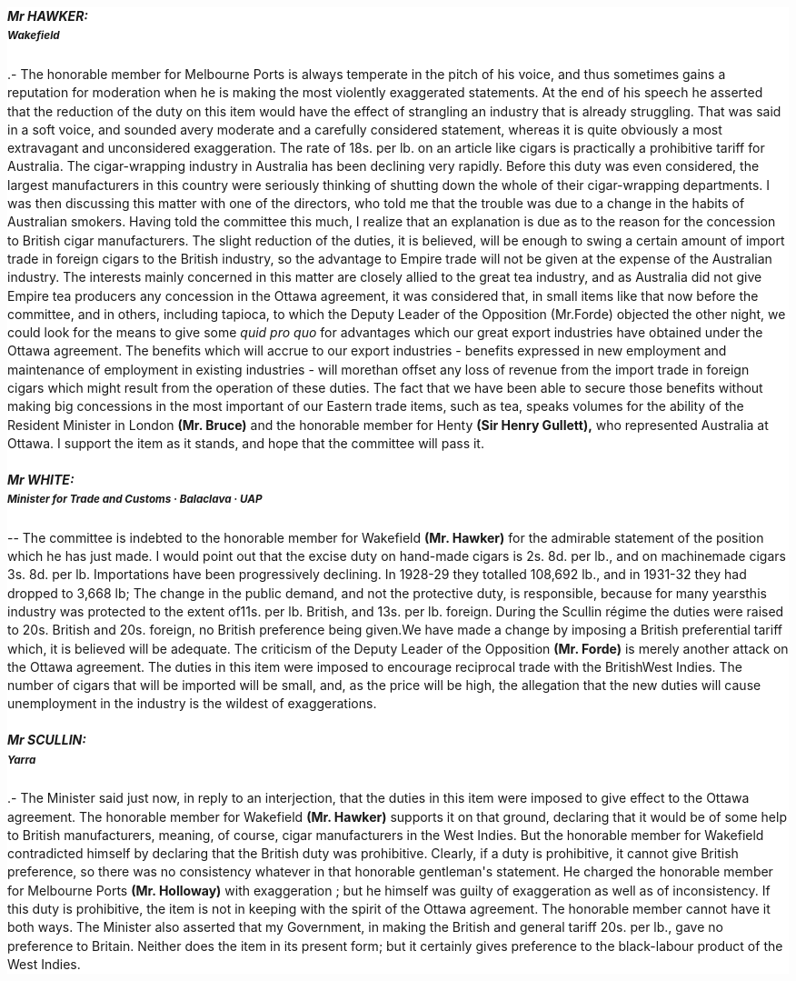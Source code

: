 ##### Mr HAWKER:<br><small class="text-muted">Wakefield</small>

.- The honorable member for Melbourne Ports is always temperate in the pitch of his voice, and thus sometimes gains a reputation for moderation when he is making the most violently exaggerated statements. At the end of his speech he asserted that the reduction of the duty on this item would have the effect of strangling an industry that is already struggling. That was said in a soft voice, and sounded avery moderate and a carefully considered statement, whereas it is quite obviously a most extravagant and unconsidered exaggeration. The rate of 18s. per lb. on an article like cigars is practically a prohibitive tariff for Australia. The cigar-wrapping industry in Australia has been declining very rapidly. Before this duty was even considered, the largest manufacturers in this country were seriously thinking of shutting down the whole of their cigar-wrapping departments. I was then discussing this matter with one of the directors, who told me that the trouble was due to a change in the habits of Australian smokers. Having told the committee this much, I realize that an explanation is due as to the reason for the concession to British cigar manufacturers. The slight reduction of the duties, it is believed, will be enough to swing a certain amount of import trade in foreign cigars to the British industry, so the advantage to Empire trade will not be given at the expense of the Australian industry. The interests mainly concerned in this matter are closely allied to the great tea industry, and as Australia did not give Empire tea producers any concession in the Ottawa agreement, it was considered that, in small items like that now before the committee, and in others, including tapioca, to which the  Deputy  Leader of the Opposition (Mr.Forde) objected the other night, we could look for the means to give some  *quid pro quo*  for advantages which our great export industries have obtained under the Ottawa agreement. The benefits which will accrue to our export industries - benefits expressed in new employment and maintenance of employment in existing industries - will morethan offset any loss of revenue from the import trade in foreign cigars which might result from the operation of these duties. The fact that we have been able to secure those benefits without making big concessions in the most important of our Eastern trade items, such as tea, speaks volumes for the ability of the Resident Minister in London  **(Mr. Bruce)**  and the honorable member for Henty  **(Sir Henry Gullett),**  who represented Australia at Ottawa. I support the item as it stands, and hope that the committee will pass it. 

##### Mr WHITE:<br><small class="text-muted">Minister for Trade and Customs &middot; Balaclava &middot; UAP</small>

-- The committee is indebted to the honorable member for Wakefield  **(Mr. Hawker)**  for the admirable statement of the position which he has just made. I would point out that the excise duty on hand-made cigars is 2s. 8d. per lb., and on machinemade cigars 3s. 8d. per lb. Importations have been progressively declining. In 1928-29 they totalled 108,692 lb., and in 1931-32 they had dropped to 3,668 lb; The change in the public demand, and not the protective duty, is responsible, because for many yearsthis industry was protected to the extent of11s. per lb. British, and 13s. per lb. foreign. During the Scullin régime the duties were raised to 20s. British and 20s. foreign, no British preference being given.We have made a change by imposing a British preferential tariff which, it is believed will be adequate. The criticism of the  Deputy  Leader of the Opposition  **(Mr. Forde)**  is merely another attack on the Ottawa agreement. The duties in this item were imposed to encourage reciprocal trade with the BritishWest Indies. The number of cigars that will be imported will be small, and, as the price will be high, the allegation that the new duties will cause unemployment in the industry is the wildest of exaggerations. 

##### Mr SCULLIN:<br><small class="text-muted">Yarra</small>

.- The Minister said just now, in reply to an interjection, that the duties in this item were imposed to give effect to the Ottawa agreement. The honorable member for Wakefield  **(Mr. Hawker)**  supports it on that ground, declaring that it would be of some help to British manufacturers, meaning, of course, cigar manufacturers in the West Indies. But the honorable member for Wakefield contradicted himself by declaring that the British duty was prohibitive. Clearly, if a duty is prohibitive, it cannot give British preference, so there was no consistency whatever in that honorable gentleman's statement. He charged the honorable member for Melbourne Ports  **(Mr. Holloway)**  with exaggeration ; but he himself was guilty of exaggeration as well as of inconsistency. If this duty is prohibitive, the item is not in keeping with the spirit of the Ottawa agreement. The honorable member cannot have it both ways. The Minister also asserted that my Government, in making the British and general tariff 20s. per lb., gave no preference to Britain. Neither does the item in its present form; but it certainly gives preference to the black-labour product of the West Indies. 
